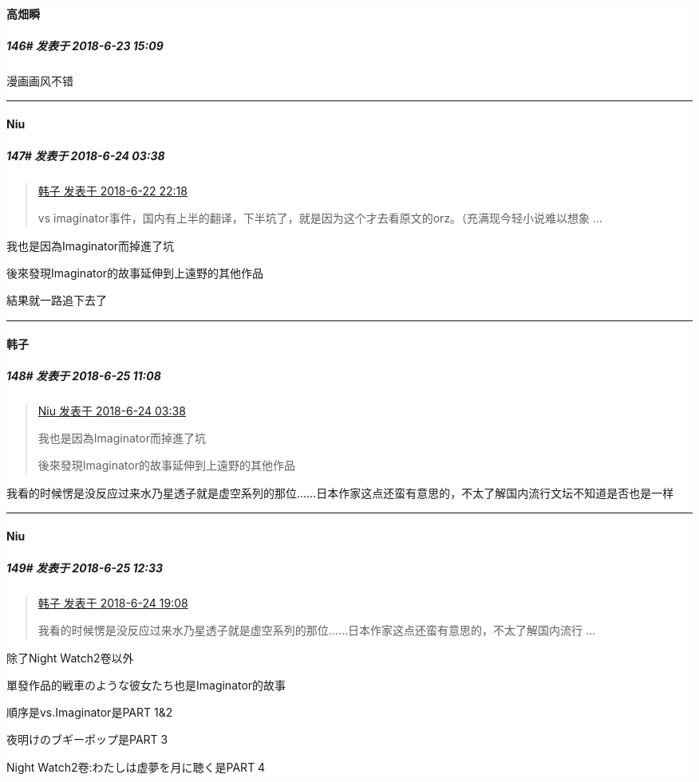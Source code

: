 ####  高畑瞬  
##### 146#       发表于 2018-6-23 15:09


漫画画风不错


-----

####  Niu  
##### 147#       发表于 2018-6-24 03:38


<blockquote><a href="httphttps://bbs.saraba1st.com/2b/forum.php?mod=redirect&amp;goto=findpost&amp;pid=40087189&amp;ptid=1586924" target="_blank">韩子 发表于 2018-6-22 22:18</a>

vs imaginator事件，国内有上半的翻译，下半坑了，就是因为这个才去看原文的orz。（充满现今轻小说难以想象 ...</blockquote>
我也是因為Imaginator而掉進了坑


後來發現Imaginator的故事延伸到上遠野的其他作品

結果就一路追下去了


-----

####  韩子  
##### 148#       发表于 2018-6-25 11:08


<blockquote><a href="httphttps://bbs.saraba1st.com/2b/forum.php?mod=redirect&amp;goto=findpost&amp;pid=40094935&amp;ptid=1586924" target="_blank">Niu 发表于 2018-6-24 03:38</a>

我也是因為Imaginator而掉進了坑


後來發現Imaginator的故事延伸到上遠野的其他作品</blockquote>
我看的时候愣是没反应过来水乃星透子就是虚空系列的那位……日本作家这点还蛮有意思的，不太了解国内流行文坛不知道是否也是一样


-----

####  Niu  
##### 149#       发表于 2018-6-25 12:33


<blockquote><a href="httphttps://bbs.saraba1st.com/2b/forum.php?mod=redirect&amp;goto=findpost&amp;pid=40107618&amp;ptid=1586924" target="_blank">韩子 发表于 2018-6-24 19:08</a>

我看的时候愣是没反应过来水乃星透子就是虚空系列的那位……日本作家这点还蛮有意思的，不太了解国内流行 ...</blockquote>
除了Night Watch2卷以外

單發作品的戦車のような彼女たち也是Imaginator的故事


順序是vs.Imaginator是PART 1&amp;2

夜明けのブギーポップ是PART 3

Night Watch2卷:わたしは虚夢を月に聴く是PART 4
